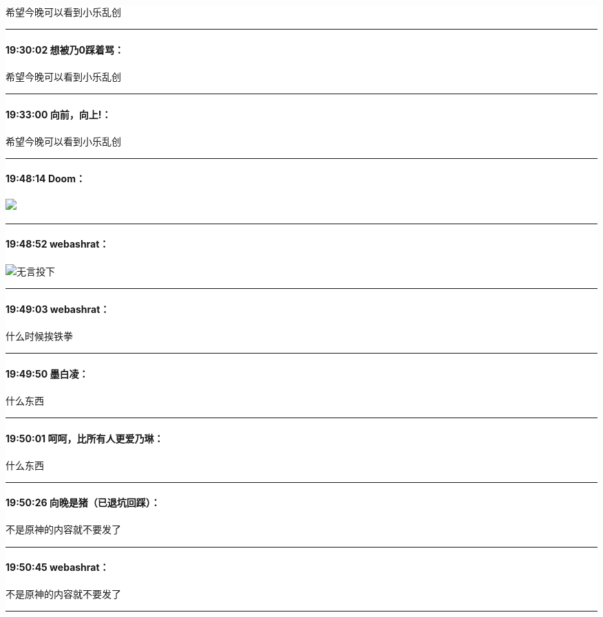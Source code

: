 希望今晚可以看到小乐乱创

*****

#### 19:30:02  想被乃0踩着骂：

希望今晚可以看到小乐乱创

*****

#### 19:33:00  向前，向上!：

希望今晚可以看到小乐乱创

*****

#### 19:48:14  Doom：

![](http://gchat.qpic.cn/gchatpic_new/1747222904/614391357-2595363812-794B09B37B978B21A69AB6BB906C8E79/0?term=2")

*****

#### 19:48:52  webashrat：

![](http://gchat.qpic.cn/gchatpic_new/2625239949/614391357-2939009311-0511954DA8522A62ADD5FD1B51F8E696/0?term=2")无言投下

*****

#### 19:49:03  webashrat：

什么时候挨铁拳

*****

#### 19:49:50  墨白凌：

什么东西

*****

#### 19:50:01  呵呵，比所有人更爱乃琳：

什么东西

*****

#### 19:50:26  向晚是猪（已退坑回踩）：

不是原神的内容就不要发了

*****

#### 19:50:45  webashrat：

不是原神的内容就不要发了

*****
